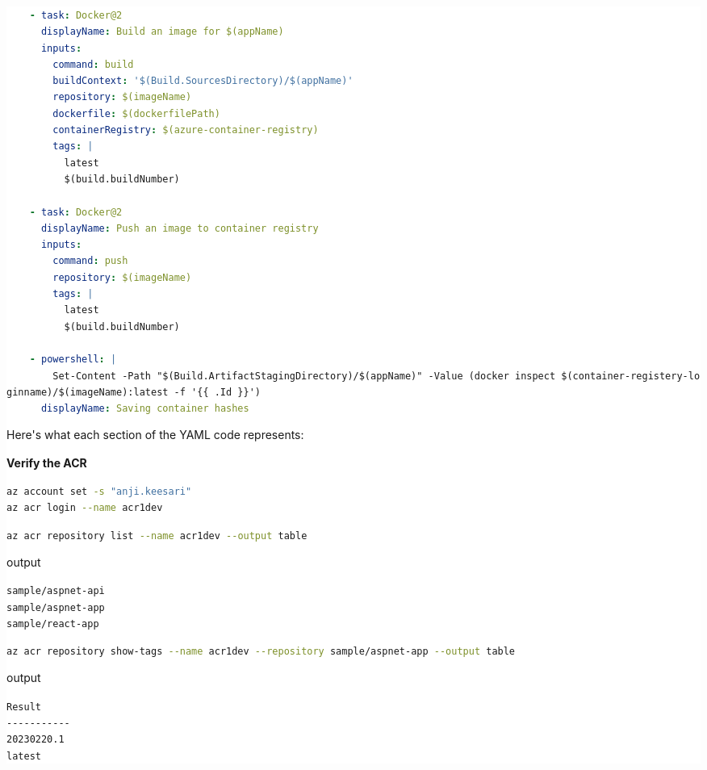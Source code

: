 ``` yaml
    - task: Docker@2
      displayName: Build an image for $(appName)
      inputs:
        command: build
        buildContext: '$(Build.SourcesDirectory)/$(appName)'
        repository: $(imageName)
        dockerfile: $(dockerfilePath)
        containerRegistry: $(azure-container-registry)
        tags: |
          latest
          $(build.buildNumber)

    - task: Docker@2
      displayName: Push an image to container registry
      inputs:
        command: push
        repository: $(imageName)
        tags: |
          latest
          $(build.buildNumber)
          
    - powershell: |
        Set-Content -Path "$(Build.ArtifactStagingDirectory)/$(appName)" -Value (docker inspect $(container-registery-loginname)/$(imageName):latest -f '{{ .Id }}')
      displayName: Saving container hashes
```
Here's what each section of the YAML code represents:

**Verify the ACR**

```sh
az account set -s "anji.keesari"
az acr login --name acr1dev
```

```sh
az acr repository list --name acr1dev --output table
```
output

``` sh
sample/aspnet-api
sample/aspnet-app
sample/react-app
```

```sh
az acr repository show-tags --name acr1dev --repository sample/aspnet-app --output table
```

output
```sh
Result
-----------
20230220.1
latest
```
